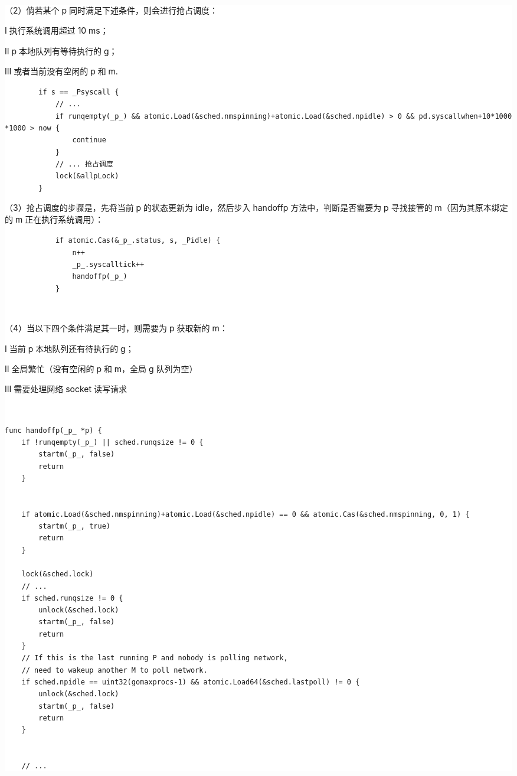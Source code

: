 （2）倘若某个 p 同时满足下述条件，则会进行抢占调度：  
  
I 执行系统调用超过 10 ms；  
  
II p 本地队列有等待执行的 g；  
  
III 或者当前没有空闲的 p 和 m.  
```
        if s == _Psyscall {            
            // ...
            if runqempty(_p_) && atomic.Load(&sched.nmspinning)+atomic.Load(&sched.npidle) > 0 && pd.syscallwhen+10*1000*1000 > now {
                continue
            }
            // ... 抢占调度
            lock(&allpLock)
        }
```  
  
（3）抢占调度的步骤是，先将当前 p 的状态更新为 idle，然后步入 handoffp 方法中，判断是否需要为 p 寻找接管的 m（因为其原本绑定的 m 正在执行系统调用）：  
```
            if atomic.Cas(&_p_.status, s, _Pidle) {
                n++
                _p_.syscalltick++
                handoffp(_p_)
            }
```  
  
   
  
（4）当以下四个条件满足其一时，则需要为 p 获取新的 m：  
  
I 当前 p 本地队列还有待执行的 g；  
  
II 全局繁忙（没有空闲的 p 和 m，全局 g 队列为空）  
  
III 需要处理网络 socket 读写请求  
  
   
```
func handoffp(_p_ *p) {
    if !runqempty(_p_) || sched.runqsize != 0 {
        startm(_p_, false)
        return
    }


    if atomic.Load(&sched.nmspinning)+atomic.Load(&sched.npidle) == 0 && atomic.Cas(&sched.nmspinning, 0, 1) {
        startm(_p_, true)
        return
    }
    
    lock(&sched.lock)
    // ...
    if sched.runqsize != 0 {
        unlock(&sched.lock)
        startm(_p_, false)
        return
    }
    // If this is the last running P and nobody is polling network,
    // need to wakeup another M to poll network.
    if sched.npidle == uint32(gomaxprocs-1) && atomic.Load64(&sched.lastpoll) != 0 {
        unlock(&sched.lock)
        startm(_p_, false)
        return
    }


    // ...
```